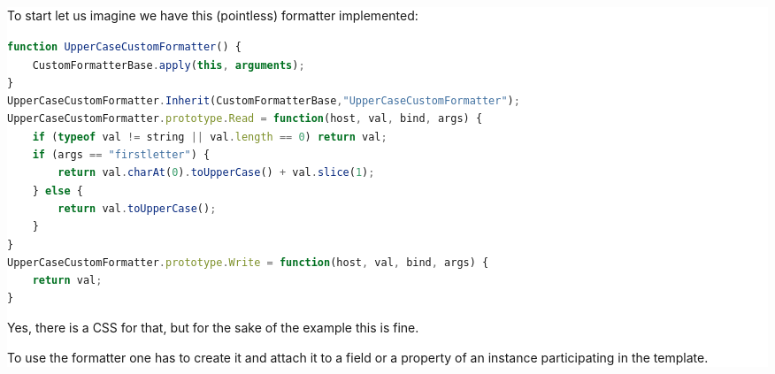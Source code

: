 To start let us imagine we have this (pointless) formatter implemented:

```Javascript
function UpperCaseCustomFormatter() {
    CustomFormatterBase.apply(this, arguments);
}
UpperCaseCustomFormatter.Inherit(CustomFormatterBase,"UpperCaseCustomFormatter");
UpperCaseCustomFormatter.prototype.Read = function(host, val, bind, args) {
    if (typeof val != string || val.length == 0) return val;
    if (args == "firstletter") {
        return val.charAt(0).toUpperCase() + val.slice(1);
    } else {
        return val.toUpperCase();
    }
}
UpperCaseCustomFormatter.prototype.Write = function(host, val, bind, args) {
    return val;
}
```

Yes, there is a CSS for that, but for the sake of the example this is fine. 

To use the formatter one has to create it and attach it to a field or a property of an instance participating in the template.